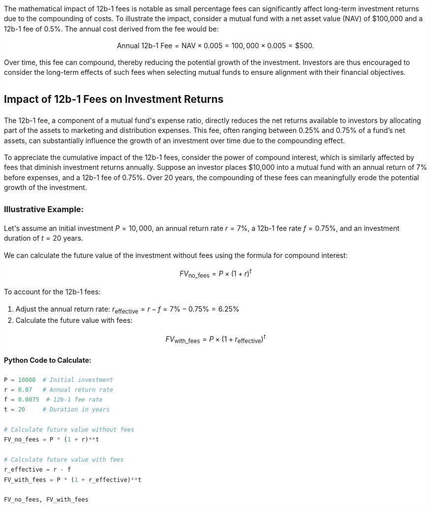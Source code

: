 The mathematical impact of 12b-1 fees is notable as small percentage fees can significantly affect long-term investment returns due to the compounding of costs. To illustrate the impact, consider a mutual fund with a net asset value (NAV) of $100,000 and a 12b-1 fee of 0.5%. The annual cost derived from the fee would be:

$$
\text{Annual 12b-1 Fee} = \text{NAV} \times 0.005 = 100,000 \times 0.005 = \$500.
$$

Over time, this fee can compound, thereby reducing the potential growth of the investment. Investors are thus encouraged to consider the long-term effects of such fees when selecting mutual funds to ensure alignment with their financial objectives.

## Impact of 12b-1 Fees on Investment Returns

The 12b-1 fee, a component of a mutual fund's expense ratio, directly reduces the net returns available to investors by allocating part of the assets to marketing and distribution expenses. This fee, often ranging between 0.25% and 0.75% of a fund’s net assets, can substantially influence the growth of an investment over time due to the compounding effect.

To appreciate the cumulative impact of the 12b-1 fees, consider the power of compound interest, which is similarly affected by fees that diminish investment returns annually. Suppose an investor places $10,000 into a mutual fund with an annual return of 7% before expenses, and a 12b-1 fee of 0.75%. Over 20 years, the compounding of these fees can meaningfully erode the potential growth of the investment.

### Illustrative Example:

Let's assume an initial investment $P = 10,000$, an annual return rate $r = 7\%$, a 12b-1 fee rate $f = 0.75\%$, and an investment duration of $t = 20$ years.

We can calculate the future value of the investment without fees using the formula for compound interest:

$$
FV_{\text{no\_fees}} = P \times (1 + r)^t
$$

To account for the 12b-1 fees:

1. Adjust the annual return rate: $r_{\text{effective}} = r - f = 7\% - 0.75\% = 6.25\%$
2. Calculate the future value with fees:

$$
FV_{\text{with\_fees}} = P \times (1 + r_{\text{effective}})^t
$$

#### Python Code to Calculate:

```python
P = 10000  # Initial investment
r = 0.07   # Annual return rate
f = 0.0075  # 12b-1 fee rate
t = 20     # Duration in years

# Calculate future value without fees
FV_no_fees = P * (1 + r)**t

# Calculate future value with fees
r_effective = r - f
FV_with_fees = P * (1 + r_effective)**t

FV_no_fees, FV_with_fees
```
